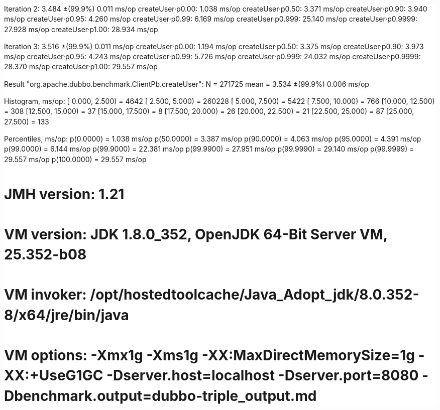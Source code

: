 Iteration   2: 3.484 ±(99.9%) 0.011 ms/op
                 createUser·p0.00:   1.038 ms/op
                 createUser·p0.50:   3.371 ms/op
                 createUser·p0.90:   3.940 ms/op
                 createUser·p0.95:   4.260 ms/op
                 createUser·p0.99:   6.169 ms/op
                 createUser·p0.999:  25.140 ms/op
                 createUser·p0.9999: 27.928 ms/op
                 createUser·p1.00:   28.934 ms/op

Iteration   3: 3.516 ±(99.9%) 0.011 ms/op
                 createUser·p0.00:   1.194 ms/op
                 createUser·p0.50:   3.375 ms/op
                 createUser·p0.90:   3.973 ms/op
                 createUser·p0.95:   4.243 ms/op
                 createUser·p0.99:   5.726 ms/op
                 createUser·p0.999:  24.032 ms/op
                 createUser·p0.9999: 28.370 ms/op
                 createUser·p1.00:   29.557 ms/op



Result "org.apache.dubbo.benchmark.ClientPb.createUser":
  N = 271725
  mean =      3.534 ±(99.9%) 0.006 ms/op

  Histogram, ms/op:
    [ 0.000,  2.500) = 4642 
    [ 2.500,  5.000) = 260228 
    [ 5.000,  7.500) = 5422 
    [ 7.500, 10.000) = 766 
    [10.000, 12.500) = 308 
    [12.500, 15.000) = 37 
    [15.000, 17.500) = 8 
    [17.500, 20.000) = 26 
    [20.000, 22.500) = 21 
    [22.500, 25.000) = 87 
    [25.000, 27.500) = 133 

  Percentiles, ms/op:
      p(0.0000) =      1.038 ms/op
     p(50.0000) =      3.387 ms/op
     p(90.0000) =      4.063 ms/op
     p(95.0000) =      4.391 ms/op
     p(99.0000) =      6.144 ms/op
     p(99.9000) =     22.381 ms/op
     p(99.9900) =     27.951 ms/op
     p(99.9990) =     29.140 ms/op
     p(99.9999) =     29.557 ms/op
    p(100.0000) =     29.557 ms/op


# JMH version: 1.21
# VM version: JDK 1.8.0_352, OpenJDK 64-Bit Server VM, 25.352-b08
# VM invoker: /opt/hostedtoolcache/Java_Adopt_jdk/8.0.352-8/x64/jre/bin/java
# VM options: -Xmx1g -Xms1g -XX:MaxDirectMemorySize=1g -XX:+UseG1GC -Dserver.host=localhost -Dserver.port=8080 -Dbenchmark.output=dubbo-triple_output.md